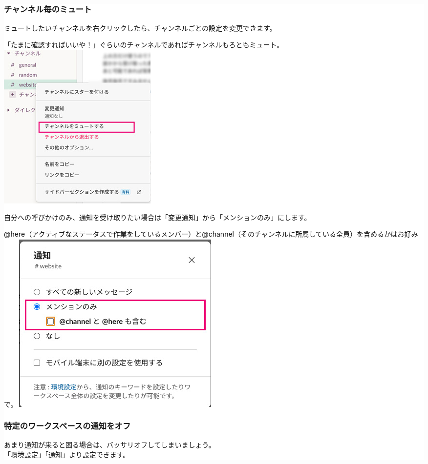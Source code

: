 ### チャンネル毎のミュート
ミュートしたいチャンネルを右クリックしたら、チャンネルごとの設定を変更できます。

「たまに確認すればいいや！」ぐらいのチャンネルであればチャンネルもろともミュート。
![時間帯別ミュート](./images/05/entry460-20.jpg)

自分への呼びかけのみ、通知を受け取りたい場合は「変更通知」から「メンションのみ」にします。

@here（アクティブなステータスで作業をしているメンバー）と@channel（そのチャンネルに所属している全員）を含めるかはお好みで。
![チャンネル毎のミュート](./images/05/entry460-19.jpg)

### 特定のワークスペースの通知をオフ
あまり通知が来ると困る場合は、バッサリオフしてしまいましょう。
<br>「環境設定」「通知」より設定できます。
